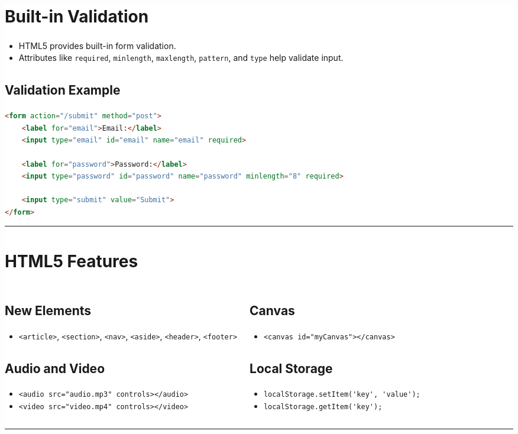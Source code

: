 # Built-in Validation

- HTML5 provides built-in form validation.
- Attributes like `required`, `minlength`, `maxlength`, `pattern`, and `type` help validate input.

## Validation Example

```html
<form action="/submit" method="post">
    <label for="email">Email:</label>
    <input type="email" id="email" name="email" required>
    
    <label for="password">Password:</label>
    <input type="password" id="password" name="password" minlength="8" required>
    
    <input type="submit" value="Submit">
</form>
```

---

# HTML5 Features

<div class="columns">
<div>

## New Elements

- `<article>`, `<section>`, `<nav>`, `<aside>`, `<header>`, `<footer>`

## Audio and Video

- `<audio src="audio.mp3" controls></audio>`
- `<video src="video.mp4" controls></video>`
</div>
<div>

## Canvas

- `<canvas id="myCanvas"></canvas>`

## Local Storage

- `localStorage.setItem('key', 'value');`
- `localStorage.getItem('key');`
</div>
</div>

---
